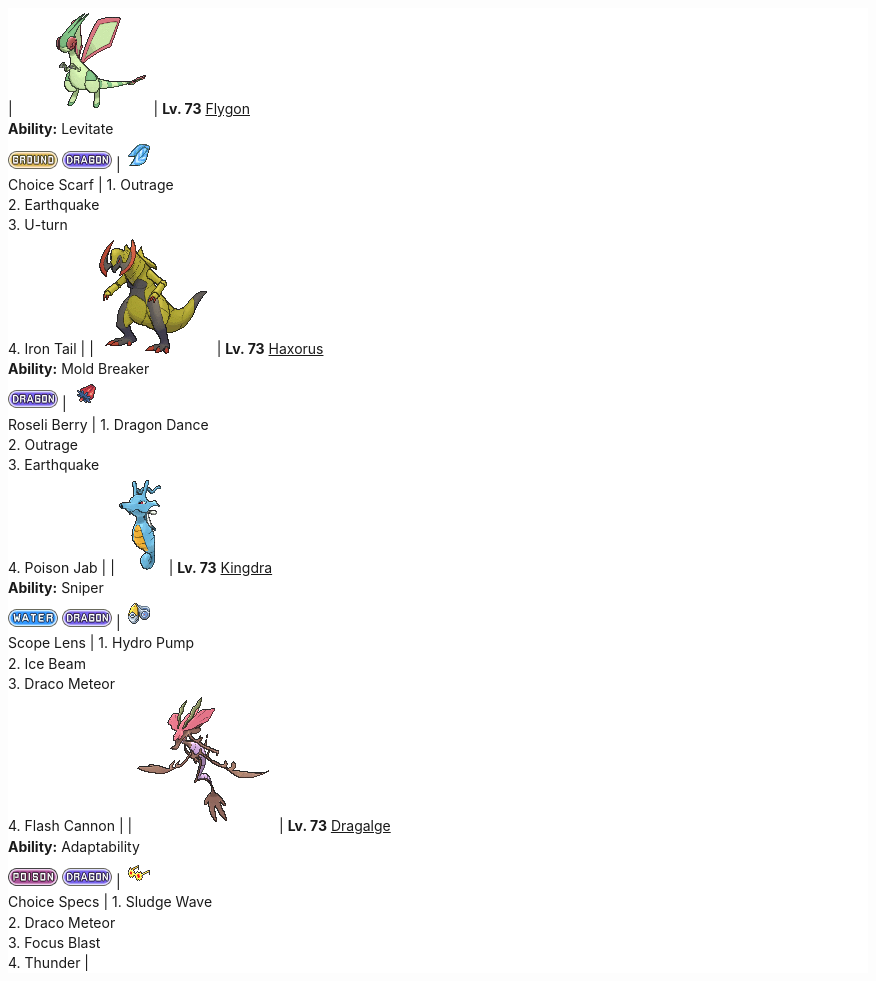 | ![Flygon](../../assets/sprites/flygon/front.gif "Flygon: Flygon whips up a sandstorm by flapping its wings. The wings create a series of notes that sound like singing. Because the “singing” is the only thing that can be heard in a sandstorm, this Pokémon is said to be the desert spirit.") | **Lv. 73** [Flygon](../../pokemon/flygon.md)<br>**Ability:** <span class="tooltip" title="Gives full immunity to all Ground-type moves.">Levitate</span><br>![ground](../../assets/types/ground.png) ![dragon](../../assets/types/dragon.png) | ![Choice Scarf](../../assets/items/choice_scarf.png "Choice Scarf")<br><span class="tooltip" title="Held: Increases the holder's Speed by 50%, but restricts it to the first move it uses until it leaves battle or loses this item.  If this item is swapped for another Choice item via Trick or Switcheroo, the holder's restriction is still lifted, but it will again be restricted to the next move it uses. (Quirk: If the holder is switched in by U-Turn and it also knows U-Turn, U-Turn becomes its restricted move.)">Choice Scarf</span> | 1. <span class="tooltip" title="The user rampages and attacks for two to three turns. However, it then becomes confused.">Outrage</span><br>2. <span class="tooltip" title="The user sets off an earthquake that hits all the Pokémon in the battle. ">Earthquake</span><br>3. <span class="tooltip" title="After making its attack, the user rushes back to switch places with a party Pokémon in waiting.">U-turn</span><br>4. <span class="tooltip" title="The foe is slammed with a steel-hard tail. It may also lower the target’s Defense stat.">Iron Tail</span> |
| ![Haxorus](../../assets/sprites/haxorus/front.gif "Haxorus: Their sturdy tusks will stay sharp even if used to cut steel beams. These Pokémon are covered in hard armor.") | **Lv. 73** [Haxorus](../../pokemon/haxorus.md)<br>**Ability:** <span class="tooltip" title="Moves can be used on the target regardless of its Abilities.">Mold Breaker</span><br>![dragon](../../assets/types/dragon.png) | ![Roseli Berry](../../assets/items/roseli_berry.png "Roseli Berry")<br><span class="tooltip" title="Held: Consumed when struck by a super-effective Fairy-type attack to halve the damage.">Roseli Berry</span> | 1. <span class="tooltip" title="The user vigorously performs a mystic, powerful dance that boosts its Attack and Speed stats.">Dragon Dance</span><br>2. <span class="tooltip" title="The user rampages and attacks for two to three turns. However, it then becomes confused.">Outrage</span><br>3. <span class="tooltip" title="The user sets off an earthquake that hits all the Pokémon in the battle. ">Earthquake</span><br>4. <span class="tooltip" title="The foe is stabbed with a tentacle or arm steeped in poison. It may also poison the foe.">Poison Jab</span> |
| ![Kingdra](../../assets/sprites/kingdra/front.gif "Kingdra: Kingdra sleeps on the seafloor where it is otherwise devoid of life. When a storm arrives, the Pokémon is said to awaken and wander about in search of prey.") | **Lv. 73** [Kingdra](../../pokemon/kingdra.md)<br>**Ability:** <span class="tooltip" title="Powers up moves if they become critical hits.">Sniper</span><br>![water](../../assets/types/water.png) ![dragon](../../assets/types/dragon.png) | ![Scope Lens](../../assets/items/scope_lens.png "Scope Lens")<br><span class="tooltip" title="Held: Raises the holder's critical hit counter by 1.">Scope Lens</span> | 1. <span class="tooltip" title="The foe is blasted by a huge volume of water launched under great pressure. ">Hydro Pump</span><br>2. <span class="tooltip" title="The foe is struck with an icy-cold beam of energy. It may also freeze the target solid.">Ice Beam</span><br>3. <span class="tooltip" title="Comets are summoned down from the sky. The attack’s recoil sharply reduces the user’s Sp. Atk stat.">Draco Meteor</span><br>4. <span class="tooltip" title="The user gathers all its light energy and releases it at once. It may also lower the foe’s Sp. Def stat.">Flash Cannon</span> |
| ![Dragalge](../../assets/sprites/dragalge/front.gif "Dragalge: Tales are told of ships that wander into seas where Dragalge live, never to return.") | **Lv. 73** [Dragalge](../../pokemon/dragalge.md)<br>**Ability:** <span class="tooltip" title="Powers up moves of the same type as the Pokémon.">Adaptability</span><br>![poison](../../assets/types/poison.png) ![dragon](../../assets/types/dragon.png) | ![Choice Specs](../../assets/items/choice_specs.png "Choice Specs")<br><span class="tooltip" title="Held: Increases the holder's Special Attack by 50%, but restricts it to the first move it uses until it leaves battle or loses this item.  If this item is swapped for another Choice item via Trick or Switcheroo, the holder's restriction is still lifted, but it will again be restricted to the next move it uses. (Quirk: If the holder is switched in by U-Turn and it also knows U-Turn, U-Turn becomes its restricted move.)">Choice Specs</span> | 1. <span class="tooltip" title="Inflicts regular damage.  Has a 10% chance to poison the target.">Sludge Wave</span><br>2. <span class="tooltip" title="Comets are summoned down from the sky. The attack’s recoil sharply reduces the user’s Sp. Atk stat.">Draco Meteor</span><br>3. <span class="tooltip" title="The user heightens its mental focus and unleashes its power. It may also lower the target’s Sp. Def.">Focus Blast</span><br>4. <span class="tooltip" title="A wicked thunderbolt is dropped on the foe to inflict damage. It may also leave the target paralyzed.">Thunder</span> |